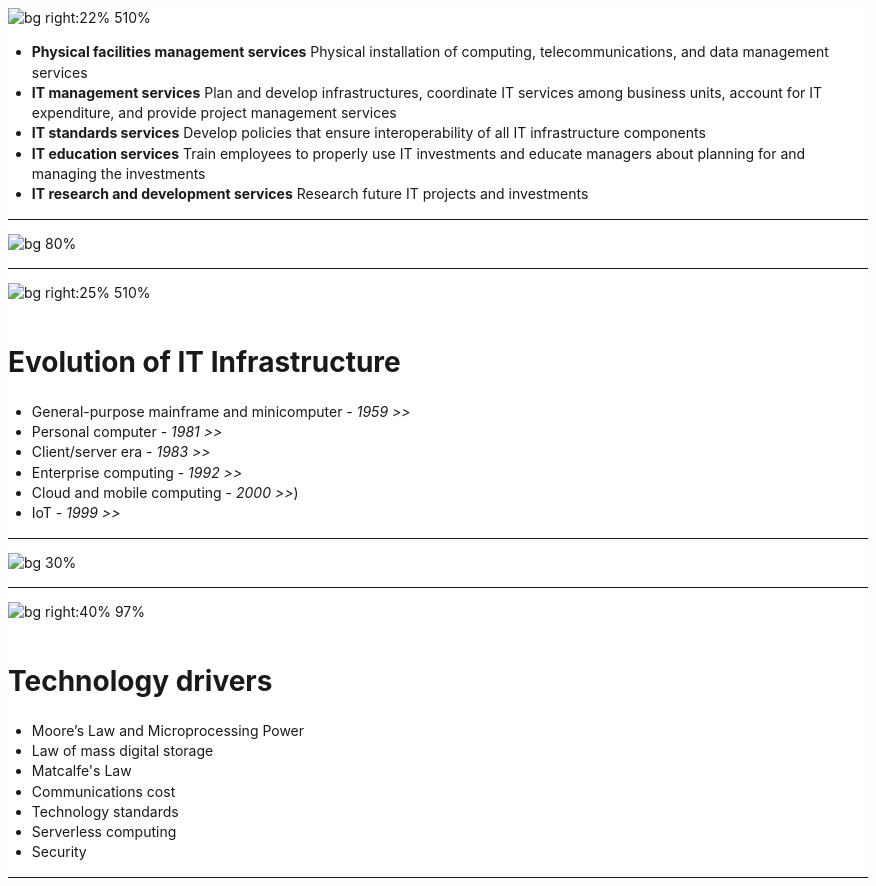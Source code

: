 ![bg right:22% 510%](https://github.com/officegeek/image/raw/main/It_Infrastructures_2.jpg)
- **Physical facilities management services**
Physical installation of computing, telecommunications, and data management services
- **IT management services**
Plan and develop infrastructures, coordinate IT services among business units, account for IT expenditure, and provide project management services
- **IT standards services**
Develop policies that ensure interoperability of all IT infrastructure components
- **IT education services**
Train employees to properly use IT investments and educate managers about planning for and managing the investments
- **IT research and development services**
Research future IT projects and investments

---

![bg 80%](https://github.com/officegeek/image/raw/main/CO_05_001.jpg)

---

![bg right:25% 510%](https://github.com/officegeek/image/raw/main/It_Infrastructures_2.jpg)
# Evolution of IT Infrastructure

- General-purpose mainframe and minicomputer - *1959 >>*
- Personal computer - *1981 >>*
- Client/server era - *1983 >>*
- Enterprise computing - *1992 >>*
- Cloud and mobile computing - *2000 >>*)
- IoT - *1999 >>*



---

![bg 30%](https://github.com/officegeek/image/raw/main/FG_05_002.jpg)

---

![bg right:40% 97%](https://github.com/officegeek/image/raw/main/FG_05_004.jpg)
# Technology drivers 

- Moore’s Law and Microprocessing Power
- Law of mass digital storage
- Matcalfe's Law
- Communications cost
- Technology standards
- Serverless computing
- Security

---
